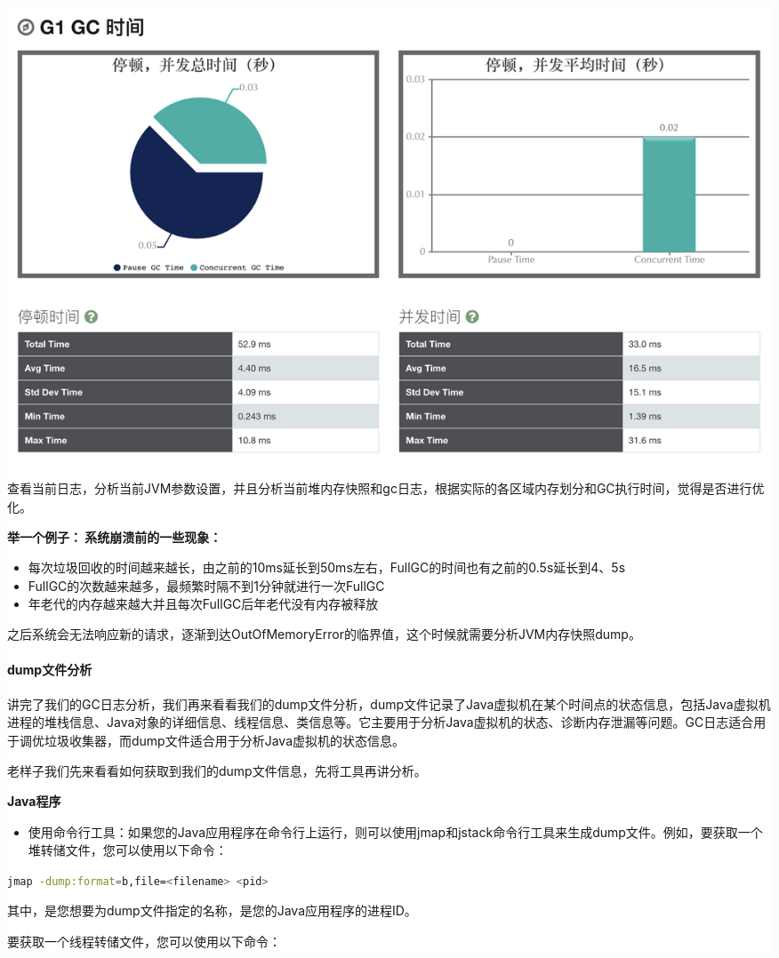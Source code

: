 ![1676428559138-e2f84021-9997-4e17-aedd-135315bae9cd.png](./img/5qugRobAjAfsQDRg/1676428559138-e2f84021-9997-4e17-aedd-135315bae9cd-154403.png)

查看当前日志，分析当前JVM参数设置，并且分析当前堆内存快照和gc日志，根据实际的各区域内存划分和GC执行时间，觉得是否进行优化。

**举一个例子： 系统崩溃前的一些现象：**

+  每次垃圾回收的时间越来越长，由之前的10ms延长到50ms左右，FullGC的时间也有之前的0.5s延长到4、5s
+  FullGC的次数越来越多，最频繁时隔不到1分钟就进行一次FullGC
+  年老代的内存越来越大并且每次FullGC后年老代没有内存被释放

之后系统会无法响应新的请求，逐渐到达OutOfMemoryError的临界值，这个时候就需要分析JVM内存快照dump。

#### dump文件分析
讲完了我们的GC日志分析，我们再来看看我们的dump文件分析，dump文件记录了Java虚拟机在某个时间点的状态信息，包括Java虚拟机进程的堆栈信息、Java对象的详细信息、线程信息、类信息等。它主要用于分析Java虚拟机的状态、诊断内存泄漏等问题。GC日志适合用于调优垃圾收集器，而dump文件适合用于分析Java虚拟机的状态信息。

老样子我们先来看看如何获取到我们的dump文件信息，先将工具再讲分析。

**Java程序**

+ 使用命令行工具：如果您的Java应用程序在命令行上运行，则可以使用jmap和jstack命令行工具来生成dump文件。例如，要获取一个堆转储文件，您可以使用以下命令：

```bash
jmap -dump:format=b,file=<filename> <pid>
```

其中，<filename>是您想要为dump文件指定的名称，<pid>是您的Java应用程序的进程ID。

要获取一个线程转储文件，您可以使用以下命令：

